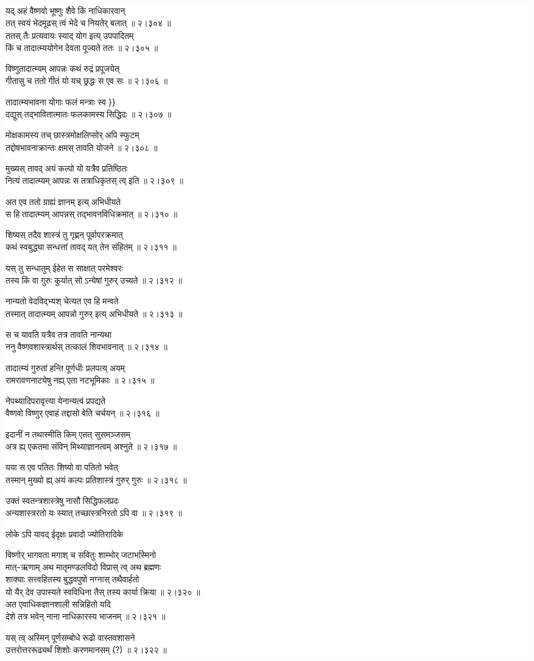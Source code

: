 यद् अहं वैष्णवो भूष्णुः शैवे किं नाधिकारवान्   
तत् स्वयं भेदमूढस् त्वं भेदे च नियतेर् बलात्  ॥ २।३०४ ॥  
ततस् तैः प्रत्यवायः स्याद् योग इत्य् उपपादितम्   
किं च तादात्म्ययोगेन देवता पूज्यते ततः  ॥ २।३०५ ॥  
  
विष्णुतादात्म्यम् आपन्नः कथं रुद्रं प्रपूजयेत्   
गीतासु च ततो गीतं यो यच् छ्रद्धः स एव सः  ॥ २।३०६ ॥  
  
तादात्म्यभावना योगाः फलं मन्त्राः स्व }}   
दद्युस् तद्भावितात्मातः फलकामस्य सिद्धिदः  ॥ २।३०७ ॥  
  
मोक्षकामस्य तच् छास्त्रमोक्षलिप्सोर् अपि स्फुटम्   
तद्दोषभावनाक्रान्तः क्षमस् तावति योजने  ॥ २।३०८ ॥  
  
मुख्यस् तावद् अयं कल्पो यो यत्रैव प्रतिष्ठितः   
नित्यं तादात्म्यम् आपन्नः स तत्राधिकृतस् त्व् इति  ॥ २।३०९ ॥  
  
अत एव ततो ग्राह्यं ज्ञानम् इत्य् अभिधीयते   
स हि तादात्म्यम् आपन्नस् तद्भावनविधिक्रमात्  ॥ २।३१० ॥  
  
शिष्यस् तदैव शास्त्रं तु गृह्णन् पूर्वापरक्रमात्   
कथं स्वबुद्ध्या सन्धत्तां तावद् यत् तेन संहितम्  ॥ २।३११ ॥  
  
यस् तु सन्धातुम् ईहेत स साक्षात् परमेश्वरः   
तस्य किं वा गुरुः कुर्यात् सो ऽन्येषां गुरुर् उच्यते  ॥ २।३१२ ॥  
  
नान्यतो वेदविद्भ्यश् चेत्यत एव हि मन्वते   
तस्मात् तादात्म्यम् आपन्नो गुरुर् इत्य् अभिधीयते  ॥ २।३१३ ॥  
  
स च यावति यत्रैव तत्र तावति नान्यथा   
ननु वैष्णवशास्त्रार्थस् तत्कालं शिवभावनात्  ॥ २।३१४ ॥  
  
तादात्म्यं गुरुतां हन्ति पूर्णधीः प्रलपत्य् अयम्   
रामरावणनाट्येषु नह्य् एता नटभूमिकाः  ॥ २।३१५ ॥  
  
नेपथ्यादिपरावृत्त्या येनान्यत्वं प्रपद्यते   
वैष्णवो विष्णुर् एवाहं तद्दासो वेति चर्चयन्  ॥ २।३१६ ॥  
  
इदानीं न तथास्मीति किम् एतत् सुसमञ्जसम्   
अत्र ह्य् एकतमा संविन् मिथ्याज्ञानत्वम् अश्नुते  ॥ २।३१७ ॥  
  
यया स एव पतितः शिष्यो वा पतितो भवेत्   
तस्मान् मुख्यो ह्य् अयं कल्पः प्रतिशास्त्रं गुरुर् गुरुः  ॥ २।३१८ ॥  
  
उक्तं स्वतन्त्रशास्त्रेषु नासौ सिद्धिफलप्रदः   
अन्यशास्त्ररतो यः स्यात् तच्छास्त्रनिरतो ऽपि वा  ॥ २।३१९ ॥  
  
लोके ऽपि यावद् ईदृक्षः प्रवादो ज्योतिरादिके   
  
विष्णोर् भागवता मगाश् च सवितुः शाम्भोर् जटाभस्मिनो   
मात्-ऋणाम् अथ मातृमण्डलविदो विप्रास् त्व् अथ ब्रह्मणः   
शाक्याः सत्त्वहितस्य बुद्धवपुषो नग्नास् तथैवार्हतो   
यो यैर् देव उपास्यते स्वविधिना तैस् तस्य कार्या क्रिया  ॥ २।३२० ॥  
अत एवाधिकज्ञानशाली सन्निहितो यदि   
देशे तत्र भवेन् नाना नाधिकारस्य भाजनम्  ॥ २।३२१ ॥  
  
यस् त्व् अस्मिन् पूर्णसम्बोधे रूढो वास्तवशासने   
उत्तरोत्तररूढ्यर्थं शिशोः करणमानसम् (?)  ॥ २।३२२ ॥  
  
